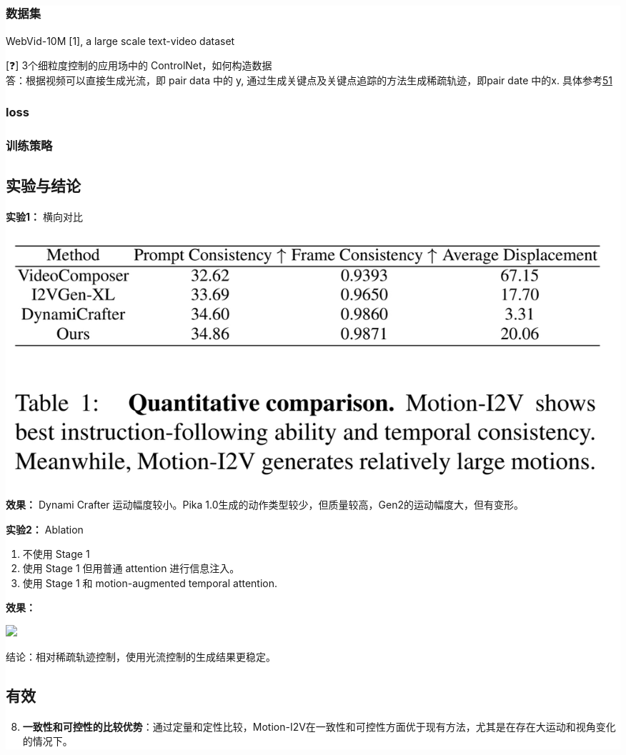### 数据集

WebVid-10M [1], a large scale text-video dataset

[&#x2753;] 3个细粒度控制的应用场中的 ControlNet，如何构造数据     
答：根据视频可以直接生成光流，即 pair data 中的 y, 通过生成关键点及关键点追踪的方法生成稀疏轨迹，即pair date 中的x.
具体参考[51](./51.md)

### loss

### 训练策略

## 实验与结论

**实验1：** 横向对比     

![](./assets/横向对比table1.png)


**效果：** Dynami Crafter 运动幅度较小。Pika 1.0生成的动作类型较少，但质量较高，Gen2的运动幅度大，但有变形。     

**实验2：** Ablation    
1. 不使用 Stage 1    
2. 使用 Stage 1 但用普通 attention 进行信息注入。    
3. 使用 Stage 1 和 motion-augmented temporal attention.    

**效果：** 

![](./assets/Ablation表2.png)

结论：相对稀疏轨迹控制，使用光流控制的生成结果更稳定。    

## 有效

8. **一致性和可控性的比较优势**：通过定量和定性比较，Motion-I2V在一致性和可控性方面优于现有方法，尤其是在存在大运动和视角变化的情况下。
